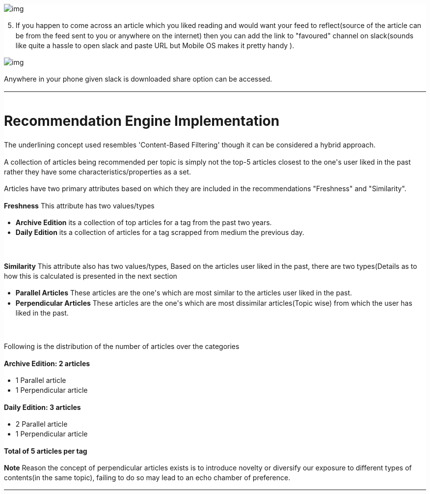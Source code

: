 ![img](https://paper-attachments.dropbox.com/s_C44986F842155EEDF9274ADEA66CC474C9EBFA55B5A44BC9DDB17C60F799EA88_1589905071506_rsz_email.jpg)


5. If you happen to come across an article which you liked reading and would want your feed to reflect(source of the article can be from the feed sent to you or anywhere on the internet) then you can add the link to "favoured" channel on slack(sounds like quite a hassle to open slack and paste URL but Mobile OS makes it pretty handy ).

![img](https://paper-attachments.dropbox.com/s_C44986F842155EEDF9274ADEA66CC474C9EBFA55B5A44BC9DDB17C60F799EA88_1589905080083_pjimage.jpg)

Anywhere in your phone given slack is downloaded share option can be accessed.
<hr>



# Recommendation Engine Implementation

The underlining concept used resembles 'Content-Based Filtering' though it can be considered a hybrid approach.

A collection of articles being recommended per topic is simply not the top-5 articles closest to the one's user liked in the past rather they have some characteristics/properties as a set.

Articles have two primary attributes based on which they are included in the recommendations "Freshness" and "Similarity".


**Freshness** This attribute has two values/types
- **Archive Edition** its a collection of top articles for a tag from the past two years.
- **Daily Edition** its a collection of articles for a tag scrapped from medium the previous day.

<br>

**Similarity** This attribute also has two values/types, Based on the articles user liked in the past, there are two types(Details as to how this is calculated is presented in the next section
- **Parallel Articles** These articles are the one's which are most similar to the articles user liked in the past.
- **Perpendicular Articles** These articles are the one's which are most dissimilar articles(Topic wise) from which the user has liked in the past.

<br>

Following is the distribution of the number of articles over the categories

**Archive Edition: 2 articles**
- 1 Parallel article
- 1 Perpendicular article


**Daily Edition: 3 articles**
- 2 Parallel article
- 1 Perpendicular article

**Total of 5 articles per tag**


**Note** Reason the concept of perpendicular articles exists is to introduce novelty or diversify our exposure to different types of contents(in the same topic), failing to do so may lead to an echo chamber of preference.
<hr>
